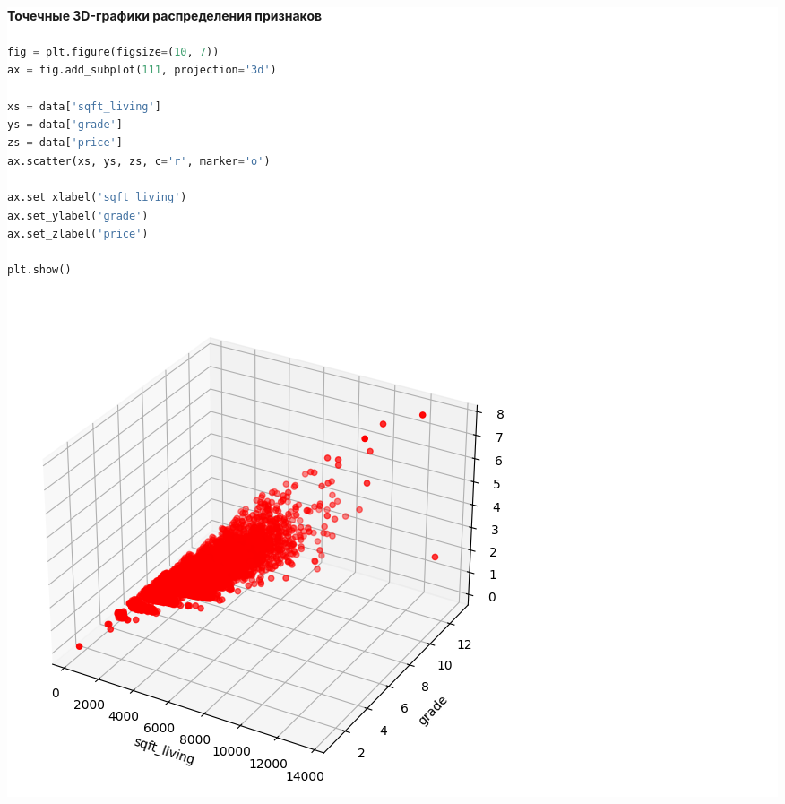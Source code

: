 

#### **Точечные 3D-графики распределения признаков**


```python
fig = plt.figure(figsize=(10, 7))
ax = fig.add_subplot(111, projection='3d')

xs = data['sqft_living']
ys = data['grade']
zs = data['price']
ax.scatter(xs, ys, zs, c='r', marker='o')

ax.set_xlabel('sqft_living')
ax.set_ylabel('grade')
ax.set_zlabel('price')

plt.show()
```


    
![png](output_10_0.png)
    

